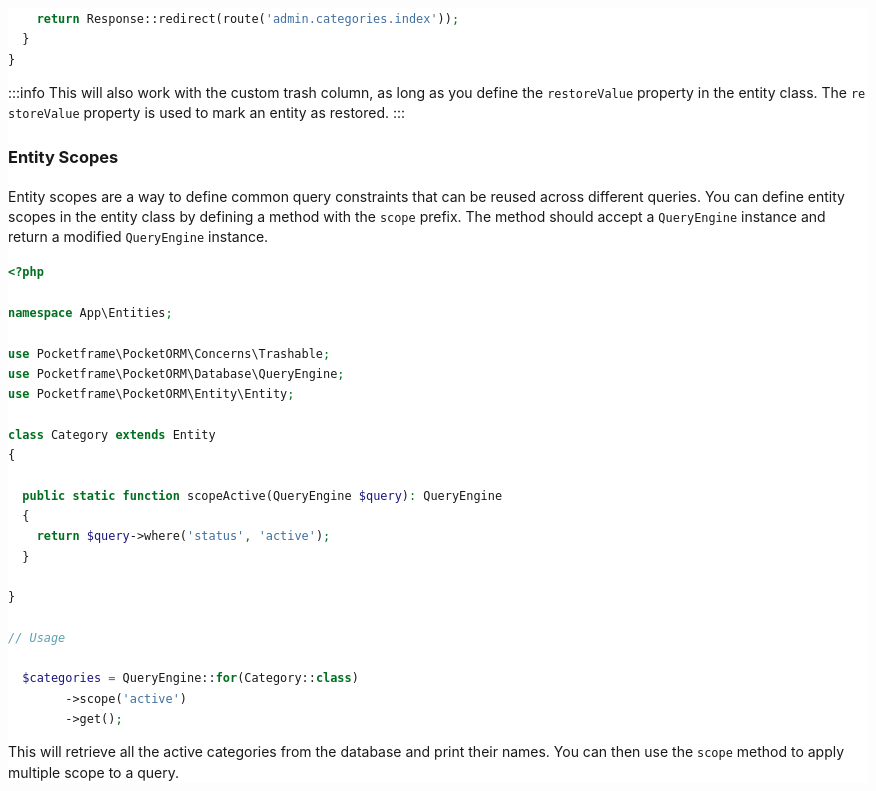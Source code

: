 ```php showLineNumbers
    return Response::redirect(route('admin.categories.index'));
  }
}
```

:::info
This will also work with the custom trash column, as long as you define the `restoreValue` property in the entity class. The `restoreValue` property is used to mark an entity as restored.
:::

### Entity Scopes

Entity scopes are a way to define common query constraints that can be reused across different queries.  You can define entity scopes in the entity class by defining a method with the `scope` prefix. The method should accept a `QueryEngine` instance and return a modified `QueryEngine` instance.

```php showLineNumbers
<?php

namespace App\Entities;

use Pocketframe\PocketORM\Concerns\Trashable;
use Pocketframe\PocketORM\Database\QueryEngine;
use Pocketframe\PocketORM\Entity\Entity;

class Category extends Entity
{

  public static function scopeActive(QueryEngine $query): QueryEngine
  {
    return $query->where('status', 'active');
  }

}

// Usage

  $categories = QueryEngine::for(Category::class)
        ->scope('active')
        ->get();

```
This will retrieve all the active categories from the database and print their names. You can then use the `scope` method to apply multiple scope to a query.






